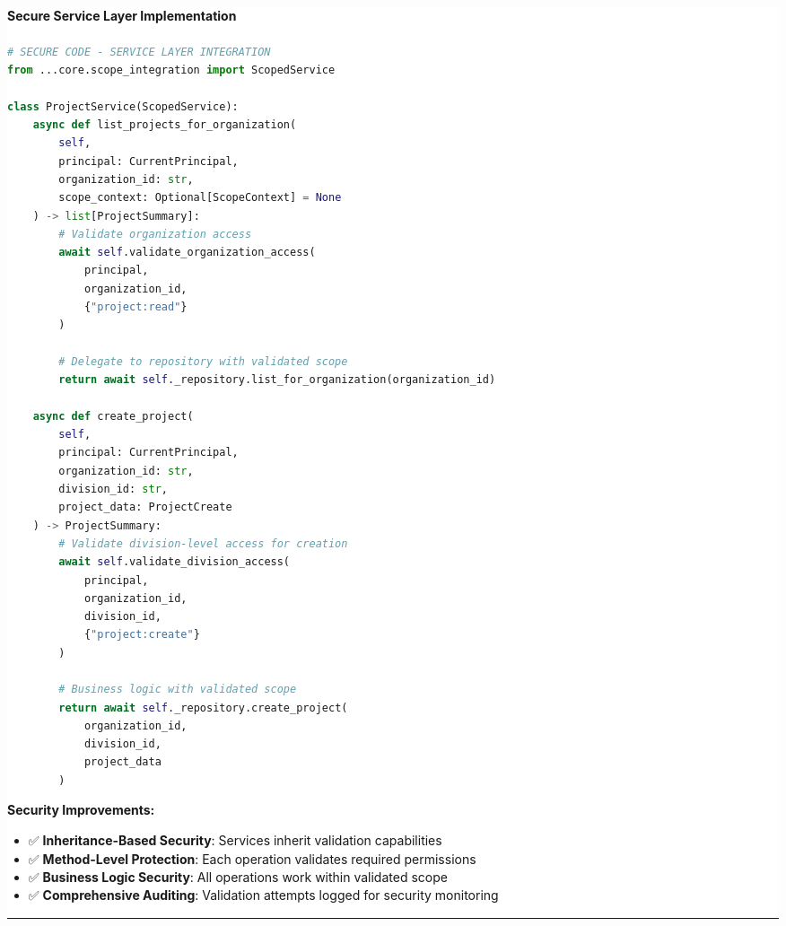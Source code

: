 #### Secure Service Layer Implementation
```python
# SECURE CODE - SERVICE LAYER INTEGRATION
from ...core.scope_integration import ScopedService

class ProjectService(ScopedService):
    async def list_projects_for_organization(
        self,
        principal: CurrentPrincipal,
        organization_id: str,
        scope_context: Optional[ScopeContext] = None
    ) -> list[ProjectSummary]:
        # Validate organization access
        await self.validate_organization_access(
            principal,
            organization_id,
            {"project:read"}
        )

        # Delegate to repository with validated scope
        return await self._repository.list_for_organization(organization_id)

    async def create_project(
        self,
        principal: CurrentPrincipal,
        organization_id: str,
        division_id: str,
        project_data: ProjectCreate
    ) -> ProjectSummary:
        # Validate division-level access for creation
        await self.validate_division_access(
            principal,
            organization_id,
            division_id,
            {"project:create"}
        )

        # Business logic with validated scope
        return await self._repository.create_project(
            organization_id,
            division_id,
            project_data
        )
```

**Security Improvements:**
- ✅ **Inheritance-Based Security**: Services inherit validation capabilities
- ✅ **Method-Level Protection**: Each operation validates required permissions
- ✅ **Business Logic Security**: All operations work within validated scope
- ✅ **Comprehensive Auditing**: Validation attempts logged for security monitoring

---

